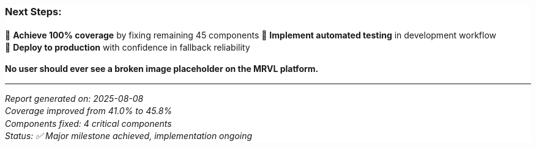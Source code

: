 ### Next Steps:
🎯 **Achieve 100% coverage** by fixing remaining 45 components
🎯 **Implement automated testing** in development workflow  
🎯 **Deploy to production** with confidence in fallback reliability

**No user should ever see a broken image placeholder on the MRVL platform.**

---

*Report generated on: 2025-08-08*  
*Coverage improved from 41.0% to 45.8%*  
*Components fixed: 4 critical components*  
*Status: ✅ Major milestone achieved, implementation ongoing*
